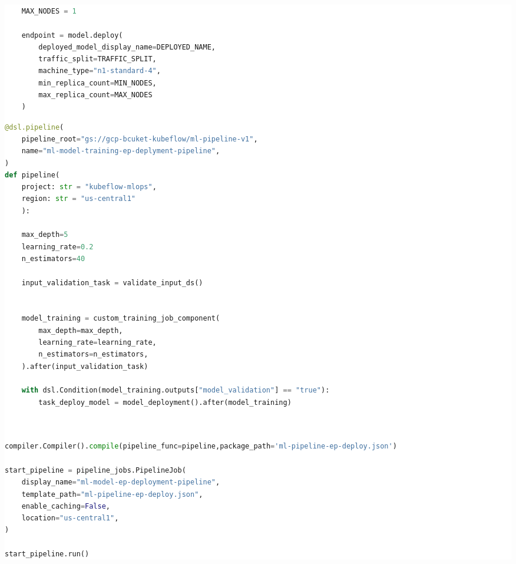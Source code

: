```python
    MAX_NODES = 1

    endpoint = model.deploy(
        deployed_model_display_name=DEPLOYED_NAME,
        traffic_split=TRAFFIC_SPLIT,
        machine_type="n1-standard-4",
        min_replica_count=MIN_NODES,
        max_replica_count=MAX_NODES
    )
```


```python
@dsl.pipeline(
    pipeline_root="gs://gcp-bcuket-kubeflow/ml-pipeline-v1",
    name="ml-model-training-ep-deplyment-pipeline",
)
def pipeline(
    project: str = "kubeflow-mlops",
    region: str = "us-central1"
    ):
    
    max_depth=5
    learning_rate=0.2
    n_estimators=40

    input_validation_task = validate_input_ds()
    

    model_training = custom_training_job_component(
        max_depth=max_depth,
        learning_rate=learning_rate,
        n_estimators=n_estimators,
    ).after(input_validation_task)
    
    with dsl.Condition(model_training.outputs["model_validation"] == "true"):
        task_deploy_model = model_deployment().after(model_training)

        
```


```python
compiler.Compiler().compile(pipeline_func=pipeline,package_path='ml-pipeline-ep-deploy.json')

start_pipeline = pipeline_jobs.PipelineJob(
    display_name="ml-model-ep-deployment-pipeline",
    template_path="ml-pipeline-ep-deploy.json",
    enable_caching=False,
    location="us-central1",
)

start_pipeline.run()
```
